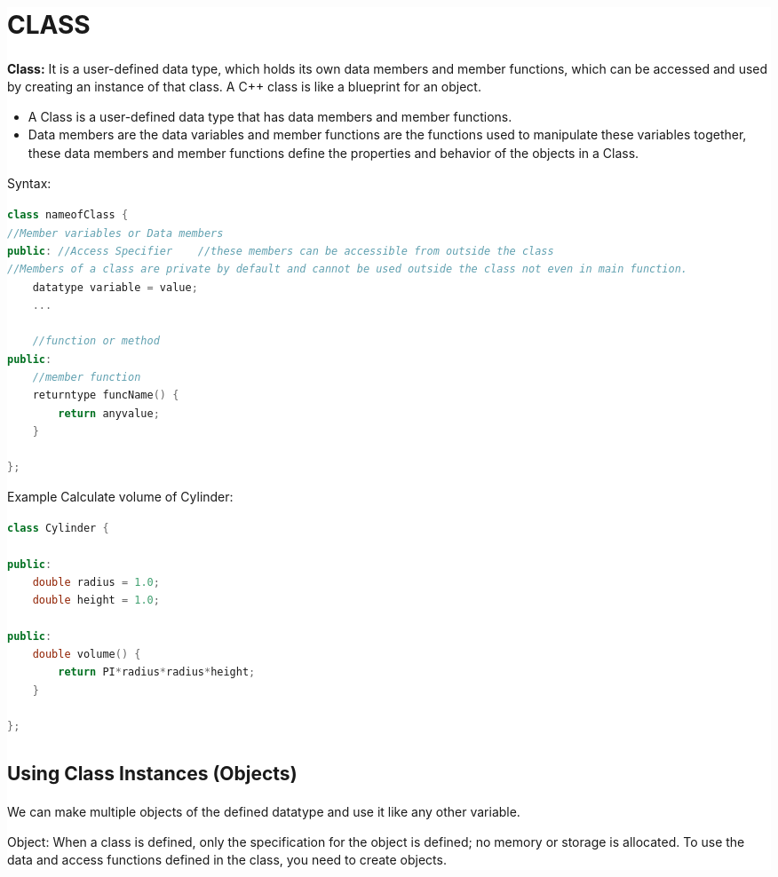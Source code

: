 # CLASS

**Class:** It is a user-defined data type, which holds its own data members and member functions, which can be accessed and used by creating an instance of that class. A C++ class is like a blueprint for an object.
- A Class is a user-defined data type that has data members and member functions.
- Data members are the data variables and member functions are the functions used to manipulate these variables together, these data members and member functions define the properties and behavior of the objects in a Class.

Syntax:
```cpp
class nameofClass {
//Member variables or Data members
public: //Access Specifier    //these members can be accessible from outside the class 
//Members of a class are private by default and cannot be used outside the class not even in main function.
	datatype variable = value;
	...
	
	//function or method
public:
	//member function
	returntype funcName() {
		return anyvalue;
	}

};
```

Example
Calculate volume of Cylinder:
```cpp
class Cylinder {

public:     
	double radius = 1.0;
	double height = 1.0;
	
public:
	double volume() {
		return PI*radius*radius*height; 
	}

};
```

## Using Class Instances (Objects)
We can make multiple objects of the defined datatype and use it like any other variable.

Object: When a class is defined, only the specification for the object is defined; no memory or storage is allocated. To use the data and access functions defined in the class, you need to create objects.
